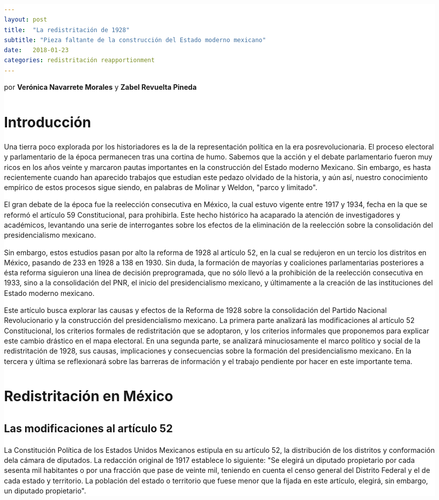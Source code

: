 ```yaml
---
layout: post 
title:  "La redistritación de 1928"
subtitle: "Pieza faltante de la construcción del Estado moderno mexicano"
date:   2018-01-23
categories: redistritación reapportionment
---
```


por **Verónica Navarrete Morales** y **Zabel Revuelta Pineda**

# Introducción

Una tierra poco explorada por los historiadores es la de la representación política en la era posrevolucionaria. El proceso electoral y parlamentario de la época permanecen tras una cortina de humo. Sabemos que la acción y el debate parlamentario fueron muy ricos en los años veinte y marcaron pautas importantes en la construcción del Estado moderno Mexicano. Sin embargo, es hasta recientemente cuando han aparecido trabajos que estudian este pedazo olvidado de la historia, y aún así, nuestro conocimiento empírico de estos procesos sigue siendo, en palabras de Molinar y Weldon, "parco y limitado". 

El gran debate de la época fue la reelección consecutiva en México, la cual estuvo vigente entre 1917 y 1934, fecha en la que se reformó el artículo 59 Constitucional, para prohibirla. Este hecho histórico ha acaparado la atención de investigadores y académicos, levantando una serie de interrogantes sobre los efectos de la eliminación de la reelección sobre la consolidación del presidencialismo mexicano. 

Sin embargo, estos estudios pasan por alto la reforma de 1928 al artículo 52, en la cual se redujeron en un tercio los distritos en México, pasando de 233 en 1928 a 138 en 1930. Sin duda, la formación de mayorías y coaliciones parlamentarias posteriores a ésta reforma siguieron una línea de decisión preprogramada, que no sólo llevó a la prohibición de la reelección consecutiva en 1933, sino a la consolidación del PNR, el inicio del presidencialismo mexicano, y últimamente a la creación de las instituciones del Estado moderno mexicano. 

Este artículo busca explorar las causas y efectos de la Reforma de 1928 sobre la consolidación del Partido Nacional Revolucionario y la construcción del presidencialismo mexicano. La primera parte analizará las modificaciones al artículo 52 Constitucional, los criterios formales de redistritación que se adoptaron, y los criterios informales que proponemos para explicar este cambio drástico en el mapa electoral. En una segunda parte, se analizará minuciosamente el marco político y social de la redistritación de 1928, sus causas, implicaciones y consecuencias sobre la formación del presidencialismo mexicano. En la tercera y última se reflexionará sobre las barreras de información y el trabajo pendiente por hacer en este importante tema.

# Redistritación en México

## Las modificaciones al artículo 52

La Constitución Política de los Estados Unidos Mexicanos estipula en su artículo 52, la distribución de los distritos y conformación dela cámara de diputados. La redacción original de 1917 establece lo siguiente: "Se elegirá un diputado propietario por cada sesenta mil habitantes o por una fracción que pase de veinte mil, teniendo en cuenta el censo general del Distrito Federal y el de cada estado y territorio. La población del estado o territorio que fuese menor que la fijada en este artículo, elegirá, sin embargo, un diputado propietario".
